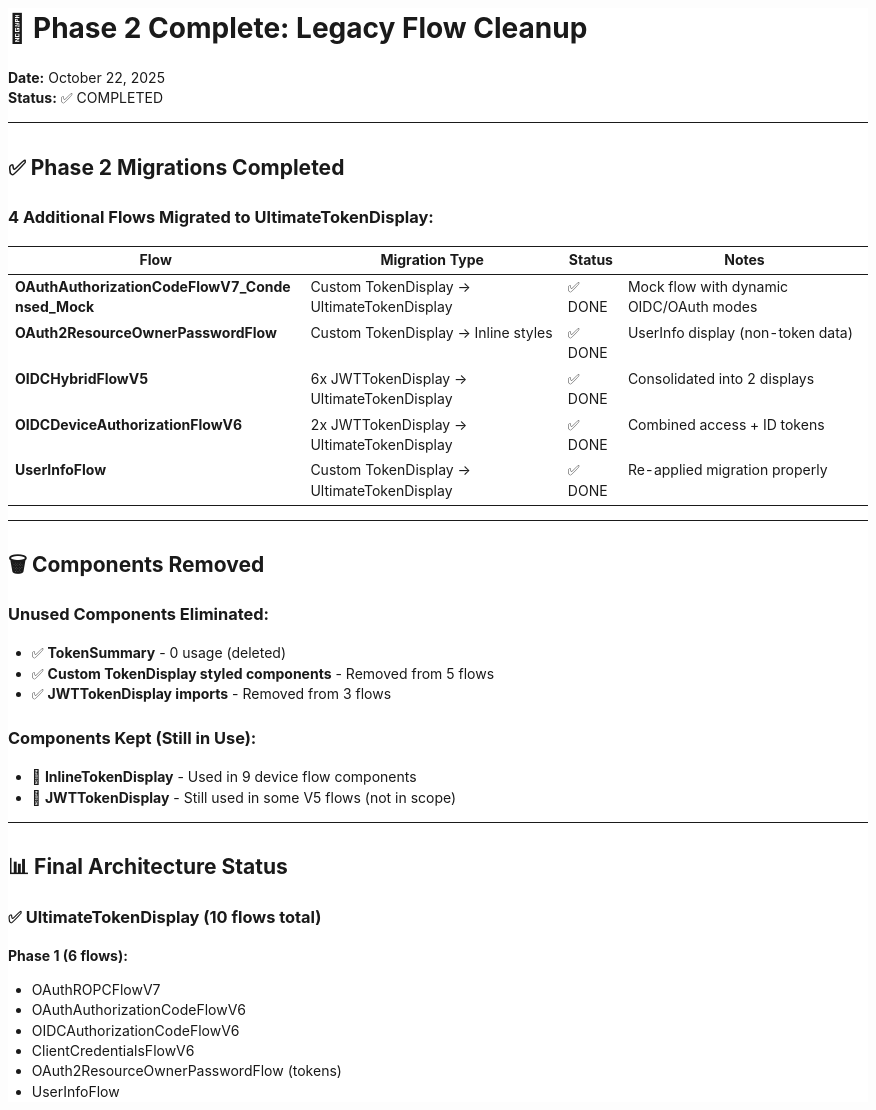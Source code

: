 # 🎉 Phase 2 Complete: Legacy Flow Cleanup

**Date:** October 22, 2025  
**Status:** ✅ COMPLETED  

---

## ✅ **Phase 2 Migrations Completed**

### **4 Additional Flows Migrated to UltimateTokenDisplay:**

| Flow | Migration Type | Status | Notes |
|------|----------------|--------|-------|
| **OAuthAuthorizationCodeFlowV7_Condensed_Mock** | Custom TokenDisplay → UltimateTokenDisplay | ✅ DONE | Mock flow with dynamic OIDC/OAuth modes |
| **OAuth2ResourceOwnerPasswordFlow** | Custom TokenDisplay → Inline styles | ✅ DONE | UserInfo display (non-token data) |
| **OIDCHybridFlowV5** | 6x JWTTokenDisplay → UltimateTokenDisplay | ✅ DONE | Consolidated into 2 displays |
| **OIDCDeviceAuthorizationFlowV6** | 2x JWTTokenDisplay → UltimateTokenDisplay | ✅ DONE | Combined access + ID tokens |
| **UserInfoFlow** | Custom TokenDisplay → UltimateTokenDisplay | ✅ DONE | Re-applied migration properly |

---

## 🗑️ **Components Removed**

### **Unused Components Eliminated:**
- ✅ **TokenSummary** - 0 usage (deleted)
- ✅ **Custom TokenDisplay styled components** - Removed from 5 flows
- ✅ **JWTTokenDisplay imports** - Removed from 3 flows

### **Components Kept (Still in Use):**
- 🔄 **InlineTokenDisplay** - Used in 9 device flow components
- 🔄 **JWTTokenDisplay** - Still used in some V5 flows (not in scope)

---

## 📊 **Final Architecture Status**

### **✅ UltimateTokenDisplay** (10 flows total)
**Phase 1 (6 flows):**
- OAuthROPCFlowV7
- OAuthAuthorizationCodeFlowV6  
- OIDCAuthorizationCodeFlowV6
- ClientCredentialsFlowV6
- OAuth2ResourceOwnerPasswordFlow (tokens)
- UserInfoFlow
